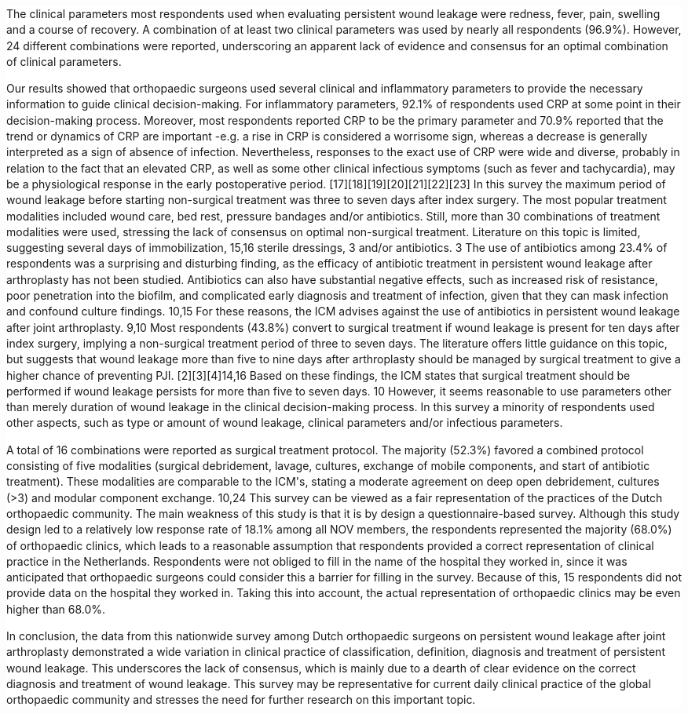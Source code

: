 The clinical parameters most respondents used when evaluating persistent wound leakage were redness, fever, pain, swelling and a course of recovery. A combination of at least two clinical parameters was used by nearly all respondents (96.9%). However, 24 different combinations were reported, underscoring an apparent lack of evidence and consensus for an optimal combination of clinical parameters.

Our results showed that orthopaedic surgeons used several clinical and inflammatory parameters to provide the necessary information to guide clinical decision-making. For inflammatory parameters, 92.1% of respondents used CRP at some point in their decision-making process. Moreover, most respondents reported CRP to be the primary parameter and 70.9% reported that the trend or dynamics of CRP are important -e.g. a rise in CRP is considered a worrisome sign, whereas a decrease is generally interpreted as a sign of absence of infection. Nevertheless, responses to the exact use of CRP were wide and diverse, probably in relation to the fact that an elevated CRP, as well as some other clinical infectious symptoms (such as fever and tachycardia), may be a physiological response in the early postoperative period. [17][18][19][20][21][22][23] In this survey the maximum period of wound leakage before starting non-surgical treatment was three to seven days after index surgery. The most popular treatment modalities included wound care, bed rest, pressure bandages and/or antibiotics. Still, more than 30 combinations of treatment modalities were used, stressing the lack of consensus on optimal non-surgical treatment. Literature on this topic is limited, suggesting several days of immobilization, 15,16 sterile dressings, 3 and/or antibiotics. 3 The use of antibiotics among 23.4% of respondents was a surprising and disturbing finding, as the efficacy of antibiotic treatment in persistent wound leakage after arthroplasty has not been studied. Antibiotics can also have substantial negative effects, such as increased risk of resistance, poor penetration into the biofilm, and complicated early diagnosis and treatment of infection, given that they can mask infection and confound culture findings. 10,15 For these reasons, the ICM advises against the use of antibiotics in persistent wound leakage after joint arthroplasty. 9,10 Most respondents (43.8%) convert to surgical treatment if wound leakage is present for ten days after index surgery, implying a non-surgical treatment period of three to seven days. The literature offers little guidance on this topic, but suggests that wound leakage more than five to nine days after arthroplasty should be managed by surgical treatment to give a higher chance of preventing PJI. [2][3][4]14,16 Based on these findings, the ICM states that surgical treatment should be performed if wound leakage persists for more than five to seven days. 10 However, it seems reasonable to use parameters other than merely duration of wound leakage in the clinical decision-making process. In this survey a minority of respondents used other aspects, such as type or amount of wound leakage, clinical parameters and/or infectious parameters.

A total of 16 combinations were reported as surgical treatment protocol. The majority (52.3%) favored a combined protocol consisting of five modalities (surgical debridement, lavage, cultures, exchange of mobile components, and start of antibiotic treatment). These modalities are comparable to the ICM's, stating a moderate agreement on deep open debridement, cultures (>3) and modular component exchange. 10,24 This survey can be viewed as a fair representation of the practices of the Dutch orthopaedic community. The main weakness of this study is that it is by design a questionnaire-based survey. Although this study design led to a relatively low response rate of 18.1% among all NOV members, the respondents represented the majority (68.0%) of orthopaedic clinics, which leads to a reasonable assumption that respondents provided a correct representation of clinical practice in the Netherlands. Respondents were not obliged to fill in the name of the hospital they worked in, since it was anticipated that orthopaedic surgeons could consider this a barrier for filling in the survey. Because of this, 15 respondents did not provide data on the hospital they worked in. Taking this into account, the actual representation of orthopaedic clinics may be even higher than 68.0%.

In conclusion, the data from this nationwide survey among Dutch orthopaedic surgeons on persistent wound leakage after joint arthroplasty demonstrated a wide variation in clinical practice of classification, definition, diagnosis and treatment of persistent wound leakage. This underscores the lack of consensus, which is mainly due to a dearth of clear evidence on the correct diagnosis and treatment of wound leakage. This survey may be representative for current daily clinical practice of the global orthopaedic community and stresses the need for further research on this important topic. 

